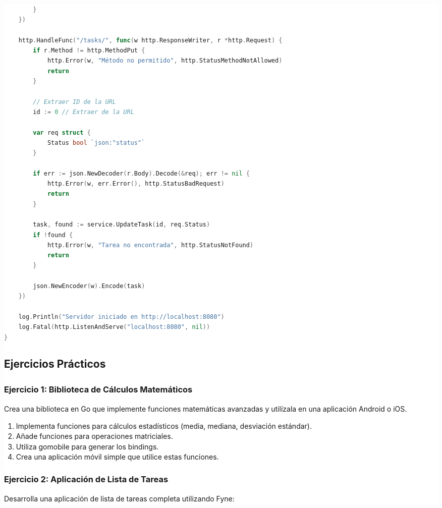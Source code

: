 ```go
		}
	})
	
	http.HandleFunc("/tasks/", func(w http.ResponseWriter, r *http.Request) {
		if r.Method != http.MethodPut {
			http.Error(w, "Método no permitido", http.StatusMethodNotAllowed)
			return
		}
		
		// Extraer ID de la URL
		id := 0 // Extraer de la URL
		
		var req struct {
			Status bool `json:"status"`
		}
		
		if err := json.NewDecoder(r.Body).Decode(&req); err != nil {
			http.Error(w, err.Error(), http.StatusBadRequest)
			return
		}
		
		task, found := service.UpdateTask(id, req.Status)
		if !found {
			http.Error(w, "Tarea no encontrada", http.StatusNotFound)
			return
		}
		
		json.NewEncoder(w).Encode(task)
	})
	
	log.Println("Servidor iniciado en http://localhost:8080")
	log.Fatal(http.ListenAndServe("localhost:8080", nil))
}
```

## Ejercicios Prácticos

### Ejercicio 1: Biblioteca de Cálculos Matemáticos

Crea una biblioteca en Go que implemente funciones matemáticas avanzadas y utilízala en una aplicación Android o iOS.

1. Implementa funciones para cálculos estadísticos (media, mediana, desviación estándar).
2. Añade funciones para operaciones matriciales.
3. Utiliza gomobile para generar los bindings.
4. Crea una aplicación móvil simple que utilice estas funciones.

### Ejercicio 2: Aplicación de Lista de Tareas

Desarrolla una aplicación de lista de tareas completa utilizando Fyne:
